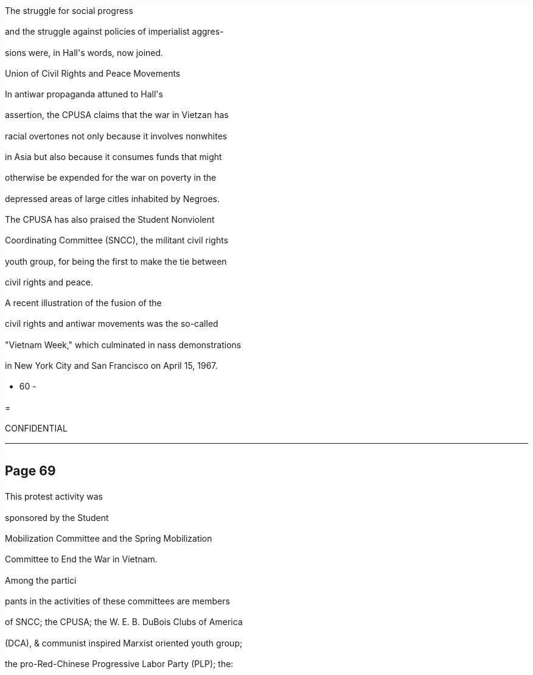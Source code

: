 The struggle for social progress

and the struggle against policies of imperialist aggres-

sions were, in Hall's words, now joined.

Union of Civil Rights and Peace Movements

In antiwar propaganda attuned to Hall's

assertion, the CPUSA claims that the war in Vietzan has

racial overtones not only because it involves nonwhites

in Asia but also because it consumes funds that might

otherwise be expended for the war on poverty in the

depressed areas of large citles inhabited by Negroes.

The CPUSA has also praised the Student Nonviolent

Coordinating Committee (SNCC), the militant civil rights

youth group, for being the first to make the tie between

civil rights and peace.

A recent illustration of the fusion of the

civil rights and antiwar movements was the so-called

"Vietnam Week," which culminated in nass demonstrations

in New York City and San Francisco on April 15, 1967.

- 60 -

=

CONFIDENTIAL

---

## Page 69

This protest activity was

sponsored by the Student

Mobilization Committee and the Spring Mobilization

Committee to End the War in Vietnam.

Among the partici

pants in the activities of these committees are members

of SNCC; the CPUSA; the W. E. B. DuBois Clubs of America

(DCA), & communist inspired Marxist oriented youth group;

the pro-Red-Chinese Progressive Labor Party (PLP); the:
